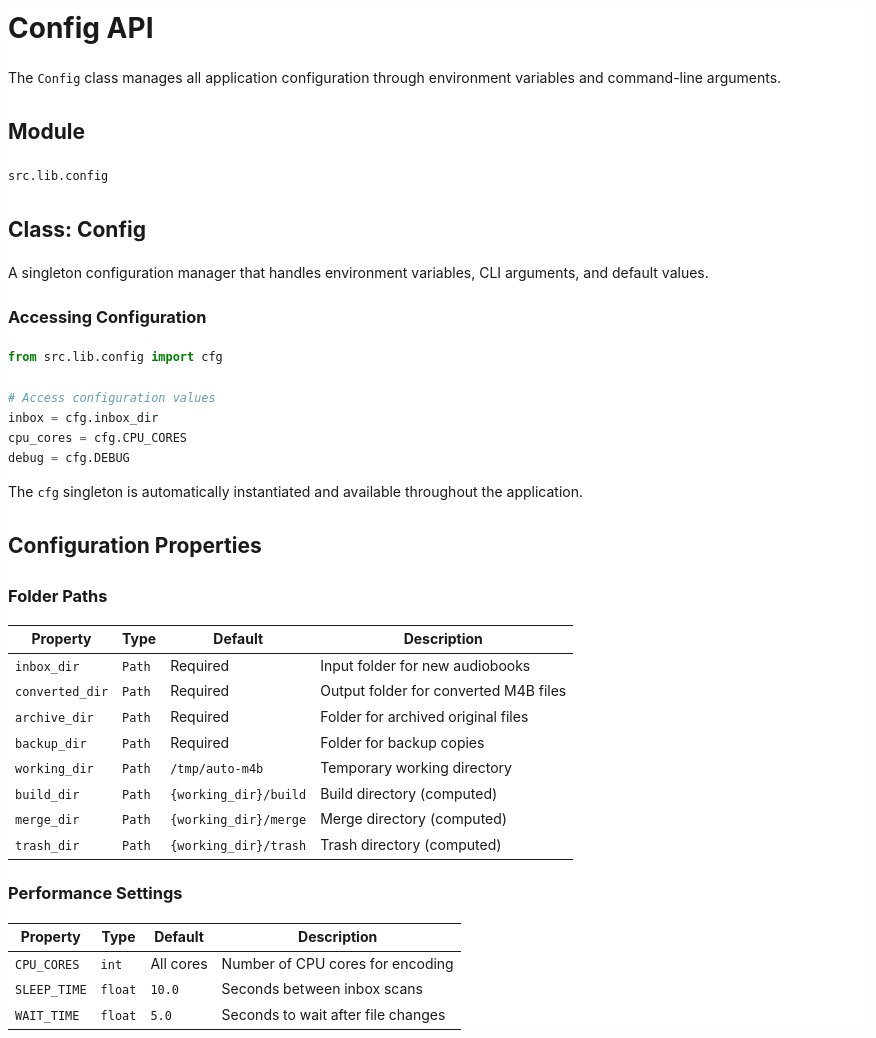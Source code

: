 # Config API

The `Config` class manages all application configuration through environment variables and command-line arguments.

## Module

`src.lib.config`

## Class: Config

A singleton configuration manager that handles environment variables, CLI arguments, and default values.

### Accessing Configuration

```python
from src.lib.config import cfg

# Access configuration values
inbox = cfg.inbox_dir
cpu_cores = cfg.CPU_CORES
debug = cfg.DEBUG
```

The `cfg` singleton is automatically instantiated and available throughout the application.

## Configuration Properties

### Folder Paths

| Property | Type | Default | Description |
|----------|------|---------|-------------|
| `inbox_dir` | `Path` | Required | Input folder for new audiobooks |
| `converted_dir` | `Path` | Required | Output folder for converted M4B files |
| `archive_dir` | `Path` | Required | Folder for archived original files |
| `backup_dir` | `Path` | Required | Folder for backup copies |
| `working_dir` | `Path` | `/tmp/auto-m4b` | Temporary working directory |
| `build_dir` | `Path` | `{working_dir}/build` | Build directory (computed) |
| `merge_dir` | `Path` | `{working_dir}/merge` | Merge directory (computed) |
| `trash_dir` | `Path` | `{working_dir}/trash` | Trash directory (computed) |

### Performance Settings

| Property | Type | Default | Description |
|----------|------|---------|-------------|
| `CPU_CORES` | `int` | All cores | Number of CPU cores for encoding |
| `SLEEP_TIME` | `float` | `10.0` | Seconds between inbox scans |
| `WAIT_TIME` | `float` | `5.0` | Seconds to wait after file changes |
